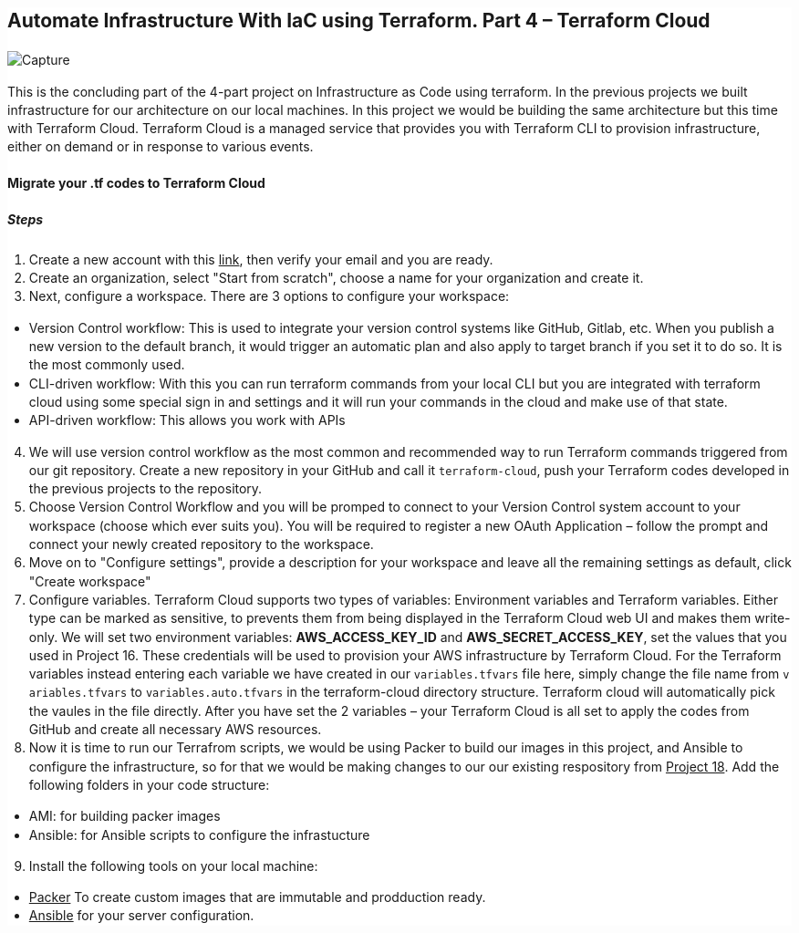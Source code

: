 ## Automate Infrastructure With IaC using Terraform. Part 4 – Terraform Cloud
![Capture](https://user-images.githubusercontent.com/74002629/203817812-62cf36bc-623c-4182-b139-da2580de548b.PNG)

This is the concluding part of the 4-part project on Infrastructure as Code using terraform. In the previous projects we built infrastructure for our architecture on our local machines. In this project we would be building the same architecture but this time with Terraform Cloud. Terraform Cloud is a managed service that provides you with Terraform CLI to provision infrastructure, either on demand or in response to various events.

#### Migrate your .tf codes to Terraform Cloud
##### Steps
1. Create a new account with this [link](https://app.terraform.io/signup/account), then verify your email and you are ready.
2. Create an organization, select "Start from scratch", choose a name for your organization and create it.
3. Next, configure a workspace. There are 3 options to configure your workspace: 
- Version Control workflow: This is used to integrate your version control systems like GitHub, Gitlab, etc. When you publish a new version to the default branch, 
it would trigger an automatic plan and also apply to target branch if you set it to do so. It is the most commonly used.
-  CLI-driven workflow: With this you can run terraform commands from your local CLI but you are integrated with terraform cloud using some special sign in 
and settings and it will run your commands in the cloud and make use of that state.
- API-driven workflow: This allows you work with APIs

4. We will use version control workflow as the most common and recommended way to run Terraform commands triggered from our git repository. Create a new repository
 in your GitHub and call it `terraform-cloud`, push your Terraform codes developed in the previous projects to the repository.
5. Choose Version Control Workflow and you will be promped to connect to your Version Control system account to your workspace (choose which ever suits you). 
You will be required to register a new OAuth Application – follow the prompt and connect your newly created repository to the workspace.
6. Move on to "Configure settings", provide a description for your workspace and leave all the remaining settings as default, click "Create workspace"
7. Configure variables. Terraform Cloud supports two types of variables: Environment variables and Terraform variables. Either type can be marked as sensitive, 
to prevents them from being displayed in the Terraform Cloud web UI and makes them write-only. We will set two environment variables: **AWS_ACCESS_KEY_ID** and 
**AWS_SECRET_ACCESS_KEY**, set the values that you used in Project 16. These credentials will be used to provision your AWS infrastructure by Terraform Cloud.
For the Terraform variables instead entering each variable we have created in our `variables.tfvars` file here, simply change the file name from `variables.tfvars` to `variables.auto.tfvars` in the terraform-cloud directory structure. Terraform cloud will automatically pick the vaules in the file directly.
After you have set the 2 variables – your Terraform Cloud is all set to apply the codes from GitHub and create all necessary AWS resources.
8. Now it is time to run our Terrafrom scripts, we would be using Packer to build our images in this project, and Ansible to configure the infrastructure, so for that 
we would be making changes to our our existing respository from [Project 18](https://github.com/cynthia-okoduwa/DevOps-projects/blob/main/Project18.md). Add the following folders in your code structure:
- AMI: for building packer images
- Ansible: for Ansible scripts to configure the infrastucture
9. Install the following tools on your local machine:
- [Packer](https://developer.hashicorp.com/packer/tutorials/docker-get-started/get-started-install-cli) To create custom images that are immutable and prodduction ready.
- [Ansible](https://docs.ansible.com/ansible/latest/installation_guide/intro_installation.html) for your server configuration.
